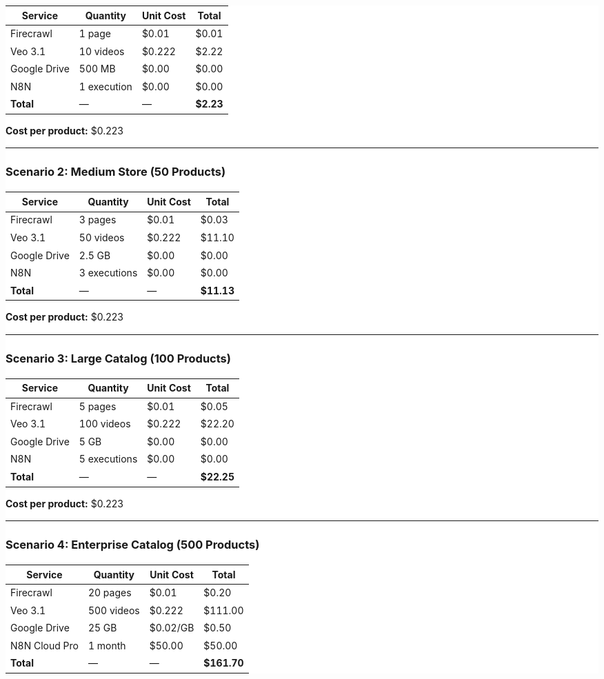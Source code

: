 | Service | Quantity | Unit Cost | Total |
|---------|----------|-----------|-------|
| Firecrawl | 1 page | $0.01 | $0.01 |
| Veo 3.1 | 10 videos | $0.222 | $2.22 |
| Google Drive | 500 MB | $0.00 | $0.00 |
| N8N | 1 execution | $0.00 | $0.00 |
| **Total** | — | — | **$2.23** |

**Cost per product:** $0.223

---

### Scenario 2: Medium Store (50 Products)

| Service | Quantity | Unit Cost | Total |
|---------|----------|-----------|-------|
| Firecrawl | 3 pages | $0.01 | $0.03 |
| Veo 3.1 | 50 videos | $0.222 | $11.10 |
| Google Drive | 2.5 GB | $0.00 | $0.00 |
| N8N | 3 executions | $0.00 | $0.00 |
| **Total** | — | — | **$11.13** |

**Cost per product:** $0.223

---

### Scenario 3: Large Catalog (100 Products)

| Service | Quantity | Unit Cost | Total |
|---------|----------|-----------|-------|
| Firecrawl | 5 pages | $0.01 | $0.05 |
| Veo 3.1 | 100 videos | $0.222 | $22.20 |
| Google Drive | 5 GB | $0.00 | $0.00 |
| N8N | 5 executions | $0.00 | $0.00 |
| **Total** | — | — | **$22.25** |

**Cost per product:** $0.223

---

### Scenario 4: Enterprise Catalog (500 Products)

| Service | Quantity | Unit Cost | Total |
|---------|----------|-----------|-------|
| Firecrawl | 20 pages | $0.01 | $0.20 |
| Veo 3.1 | 500 videos | $0.222 | $111.00 |
| Google Drive | 25 GB | $0.02/GB | $0.50 |
| N8N Cloud Pro | 1 month | $50.00 | $50.00 |
| **Total** | — | — | **$161.70** |
